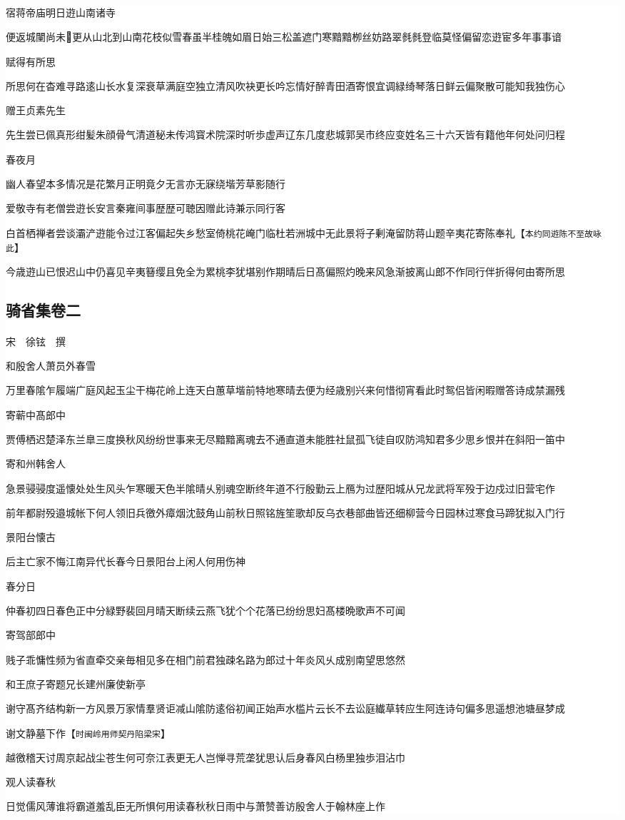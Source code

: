 宿蒋帝庙明日逰山南诸寺  

便返城闉尚未更从山北到山南花枝似雪春虽半桂魄如眉日始三松盖遮门寒黯黯栁丝妨路翠毵毵登临莫怪偏留恋逰宦多年事事谙  

赋得有所思  

所思何在杳难寻路逺山长水复深衰草满庭空独立清风吹袂更长吟忘情好醉青田酒寄恨宜调緑绮琴落日鲜云偏聚散可能知我独伤心  

赠王贞素先生  

先生尝已佩真形绀髪朱顔骨气清道秘未传鸿寳术院深时听歩虚声辽东几度悲城郭吴市终应变姓名三十六天皆有籍他年何处问归程  

春夜月  

幽人春望本多情况是花繁月正明竟夕无言亦无寐绕堦芳草影随行  

爱敬寺有老僧尝逰长安言秦雍间事歴歴可聴因赠此诗兼示同行客  

白首栖禅者尝谈灞浐逰能令过江客偏起失乡愁室倚桃花崦门临杜若洲城中无此景将子剰淹留防蒋山题辛夷花寄陈奉礼【`本约同逰陈不至故咏此`】  

今歳逰山已恨迟山中仍喜见辛夷簮缨且免全为累桃李犹堪别作期晴后日髙偏照灼晚来风急渐披离山郎不作同行伴折得何由寄所思  

## 骑省集卷二

宋　徐铉　撰  

和殷舍人萧员外春雪  

万里春隂乍履端广庭风起玉尘干梅花岭上连天白蕙草堦前特地寒晴去便为经歳别兴来何惜彻宵看此时鸳侣皆闲暇赠答诗成禁漏残  

寄蕲中髙郎中  

贾傅栖迟楚泽东兰臯三度换秋风纷纷世事来无尽黯黯离魂去不通直道未能胜社鼠孤飞徒自叹防鸿知君多少思乡恨并在斜阳一笛中  

寄和州韩舍人  

急景骎骎度遥懐处处生风头乍寒暖天色半隂晴乆别魂空断终年道不行殷勤云上鴈为过歴阳城从兄龙武将军殁于边戍过旧营宅作  

前年都尉殁邉城帐下何人领旧兵徼外瘴烟沈鼓角山前秋日照铭旌笙歌却反乌衣巷部曲皆还细柳营今日园林过寒食马蹄犹拟入门行  

景阳台懐古  

后主亡家不悔江南异代长春今日景阳台上闲人何用伤神  

春分日  

仲春初四日春色正中分緑野裴回月晴天断续云燕飞犹个个花落已纷纷思妇髙楼晩歌声不可闻  

寄驾部郎中  

贱子乖慵性频为省直牵交亲毎相见多在相门前君独疎名路为郎过十年炎风乆成别南望思悠然  

和王庶子寄题兄长建州廉使新亭  

谢守髙齐结构新一方风景万家情羣贤讵减山隂防逺俗初闻正始声水槛片云长不去讼庭纎草转应生阿连诗句偏多思遥想池塘昼梦成  

谢文静墓下作【`时闽岭用师契丹陷梁宋`】  

越徼稽天讨周京起战尘苍生何可奈江表更无人岂惮寻荒垄犹思认后身春风白杨里独歩泪沾巾  

观人读春秋  

日觉儒风薄谁将霸道羞乱臣无所惧何用读春秋秋日雨中与萧赞善访殷舍人于翰林座上作  
